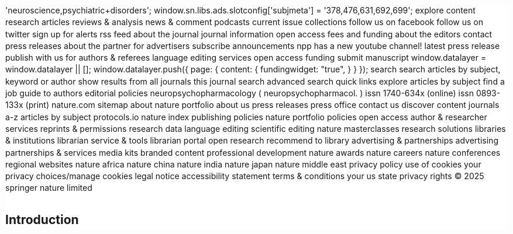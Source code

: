 'neuroscience,psychiatric+disorders'; window.sn.libs.ads.slotconfig['subjmeta'] = '378,476,631,692,699'; explore content research articles reviews &amp; analysis news &amp; comment podcasts current issue collections follow us on facebook follow us on twitter sign up for alerts rss feed about the journal journal information open access fees and funding about the editors contact press releases about the partner for advertisers subscribe announcements npp has a new youtube channel! latest press release publish with us for authors &amp; referees language editing services open access funding submit manuscript window.datalayer = window.datalayer || []; window.datalayer.push({ page: { content: { fundingwidget: "true", } } }); search search articles by subject, keyword or author show results from all journals this journal search advanced search quick links explore articles by subject find a job guide to authors editorial policies neuropsychopharmacology ( neuropsychopharmacol. ) issn 1740-634x (online) issn 0893-133x (print) nature.com sitemap about nature portfolio about us press releases press office contact us discover content journals a-z articles by subject protocols.io nature index publishing policies nature portfolio policies open access author &amp; researcher services reprints &amp; permissions research data language editing scientific editing nature masterclasses research solutions libraries &amp; institutions librarian service &amp; tools librarian portal open research recommend to library advertising &amp; partnerships advertising partnerships &amp; services media kits branded content professional development nature awards nature careers nature conferences regional websites nature africa nature china nature india nature japan nature middle east privacy policy use of cookies your privacy choices/manage cookies legal notice accessibility statement terms &amp; conditions your us state privacy rights &copy; 2025 springer nature limited

## Introduction